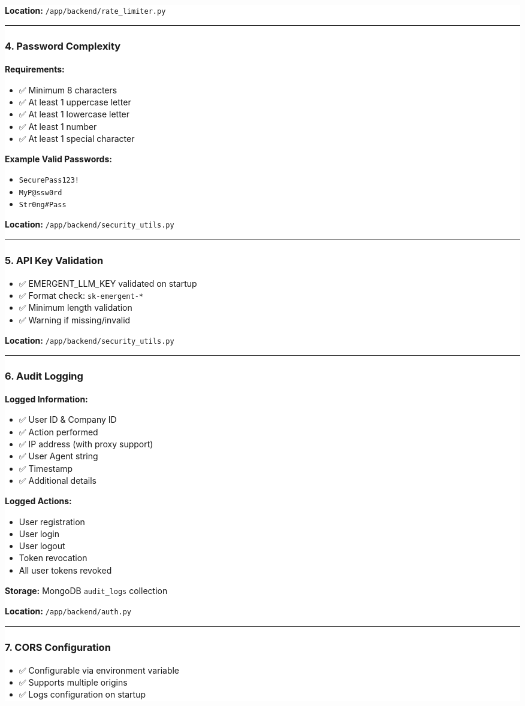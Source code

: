 **Location:** `/app/backend/rate_limiter.py`

---

### 4. Password Complexity
**Requirements:**
- ✅ Minimum 8 characters
- ✅ At least 1 uppercase letter
- ✅ At least 1 lowercase letter
- ✅ At least 1 number
- ✅ At least 1 special character

**Example Valid Passwords:**
- `SecurePass123!`
- `MyP@ssw0rd`
- `Str0ng#Pass`

**Location:** `/app/backend/security_utils.py`

---

### 5. API Key Validation
- ✅ EMERGENT_LLM_KEY validated on startup
- ✅ Format check: `sk-emergent-*`
- ✅ Minimum length validation
- ✅ Warning if missing/invalid

**Location:** `/app/backend/security_utils.py`

---

### 6. Audit Logging
**Logged Information:**
- ✅ User ID & Company ID
- ✅ Action performed
- ✅ IP address (with proxy support)
- ✅ User Agent string
- ✅ Timestamp
- ✅ Additional details

**Logged Actions:**
- User registration
- User login
- User logout
- Token revocation
- All user tokens revoked

**Storage:** MongoDB `audit_logs` collection

**Location:** `/app/backend/auth.py`

---

### 7. CORS Configuration
- ✅ Configurable via environment variable
- ✅ Supports multiple origins
- ✅ Logs configuration on startup
